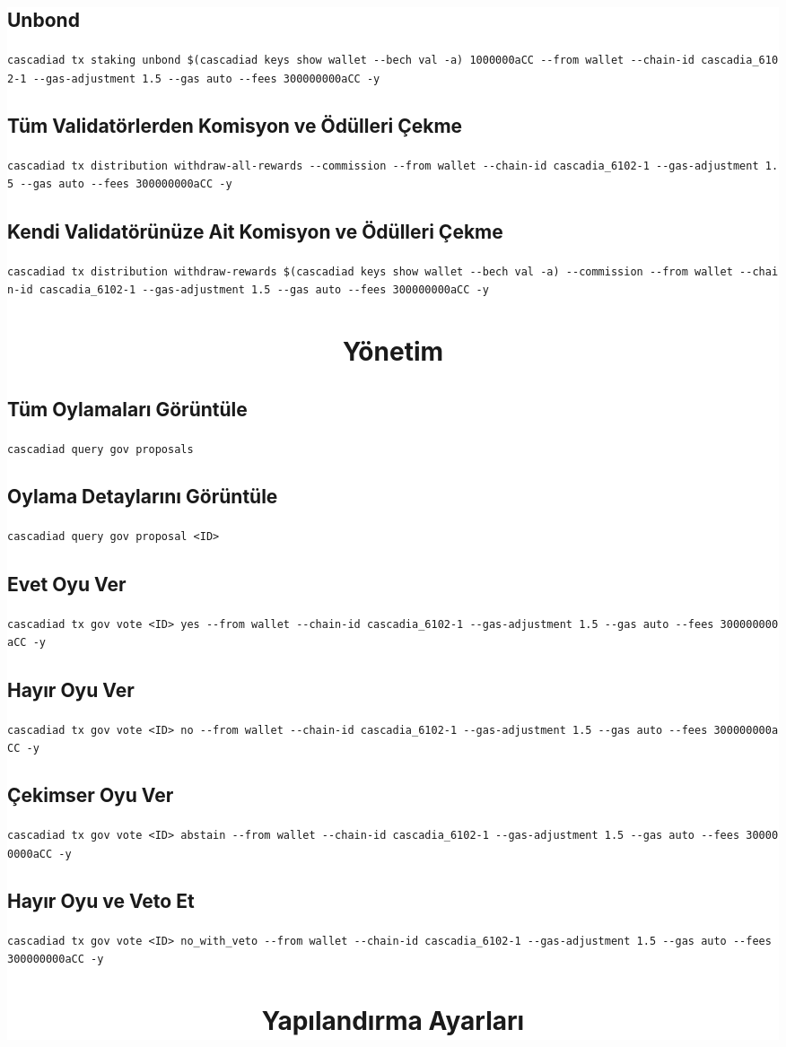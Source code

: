 ## Unbond
```
cascadiad tx staking unbond $(cascadiad keys show wallet --bech val -a) 1000000aCC --from wallet --chain-id cascadia_6102-1 --gas-adjustment 1.5 --gas auto --fees 300000000aCC -y
```
## Tüm Validatörlerden Komisyon ve Ödülleri Çekme
```
cascadiad tx distribution withdraw-all-rewards --commission --from wallet --chain-id cascadia_6102-1 --gas-adjustment 1.5 --gas auto --fees 300000000aCC -y
```
## Kendi Validatörünüze Ait Komisyon ve Ödülleri Çekme
```
cascadiad tx distribution withdraw-rewards $(cascadiad keys show wallet --bech val -a) --commission --from wallet --chain-id cascadia_6102-1 --gas-adjustment 1.5 --gas auto --fees 300000000aCC -y
```
<h1 align=center> Yönetim </h1>
 
## Tüm Oylamaları Görüntüle
```
cascadiad query gov proposals
```
## Oylama Detaylarını Görüntüle
```
cascadiad query gov proposal <ID>
```
## Evet Oyu Ver
```
cascadiad tx gov vote <ID> yes --from wallet --chain-id cascadia_6102-1 --gas-adjustment 1.5 --gas auto --fees 300000000aCC -y
```
## Hayır Oyu Ver
```
cascadiad tx gov vote <ID> no --from wallet --chain-id cascadia_6102-1 --gas-adjustment 1.5 --gas auto --fees 300000000aCC -y
```
## Çekimser Oyu Ver
```
cascadiad tx gov vote <ID> abstain --from wallet --chain-id cascadia_6102-1 --gas-adjustment 1.5 --gas auto --fees 300000000aCC -y
```
## Hayır Oyu ve Veto Et
```
cascadiad tx gov vote <ID> no_with_veto --from wallet --chain-id cascadia_6102-1 --gas-adjustment 1.5 --gas auto --fees 300000000aCC -y
```
<h1 align=center> Yapılandırma Ayarları </h1>
 